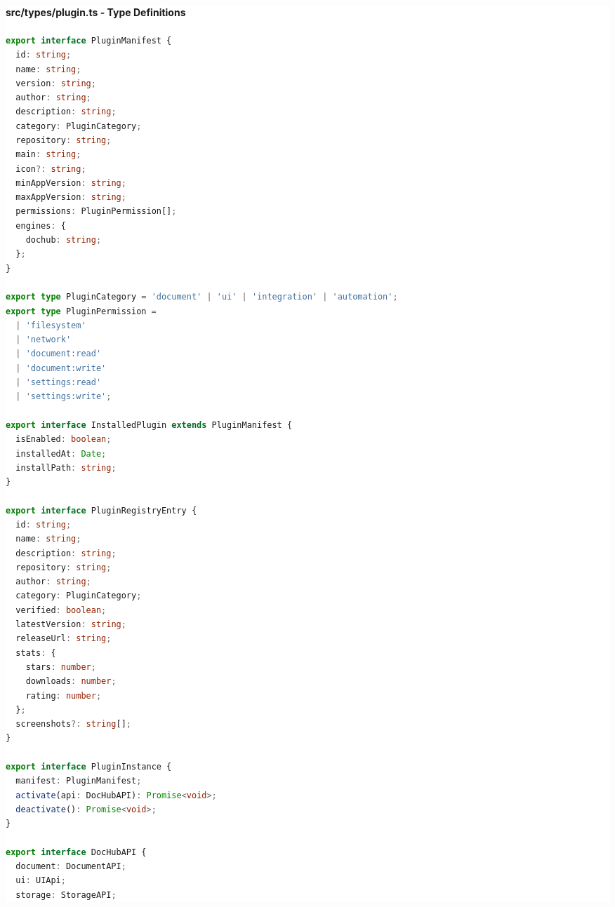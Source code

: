 #### **src/types/plugin.ts** - Type Definitions

```typescript
export interface PluginManifest {
  id: string;
  name: string;
  version: string;
  author: string;
  description: string;
  category: PluginCategory;
  repository: string;
  main: string;
  icon?: string;
  minAppVersion: string;
  maxAppVersion: string;
  permissions: PluginPermission[];
  engines: {
    dochub: string;
  };
}

export type PluginCategory = 'document' | 'ui' | 'integration' | 'automation';
export type PluginPermission =
  | 'filesystem'
  | 'network'
  | 'document:read'
  | 'document:write'
  | 'settings:read'
  | 'settings:write';

export interface InstalledPlugin extends PluginManifest {
  isEnabled: boolean;
  installedAt: Date;
  installPath: string;
}

export interface PluginRegistryEntry {
  id: string;
  name: string;
  description: string;
  repository: string;
  author: string;
  category: PluginCategory;
  verified: boolean;
  latestVersion: string;
  releaseUrl: string;
  stats: {
    stars: number;
    downloads: number;
    rating: number;
  };
  screenshots?: string[];
}

export interface PluginInstance {
  manifest: PluginManifest;
  activate(api: DocHubAPI): Promise<void>;
  deactivate(): Promise<void>;
}

export interface DocHubAPI {
  document: DocumentAPI;
  ui: UIApi;
  storage: StorageAPI;
```